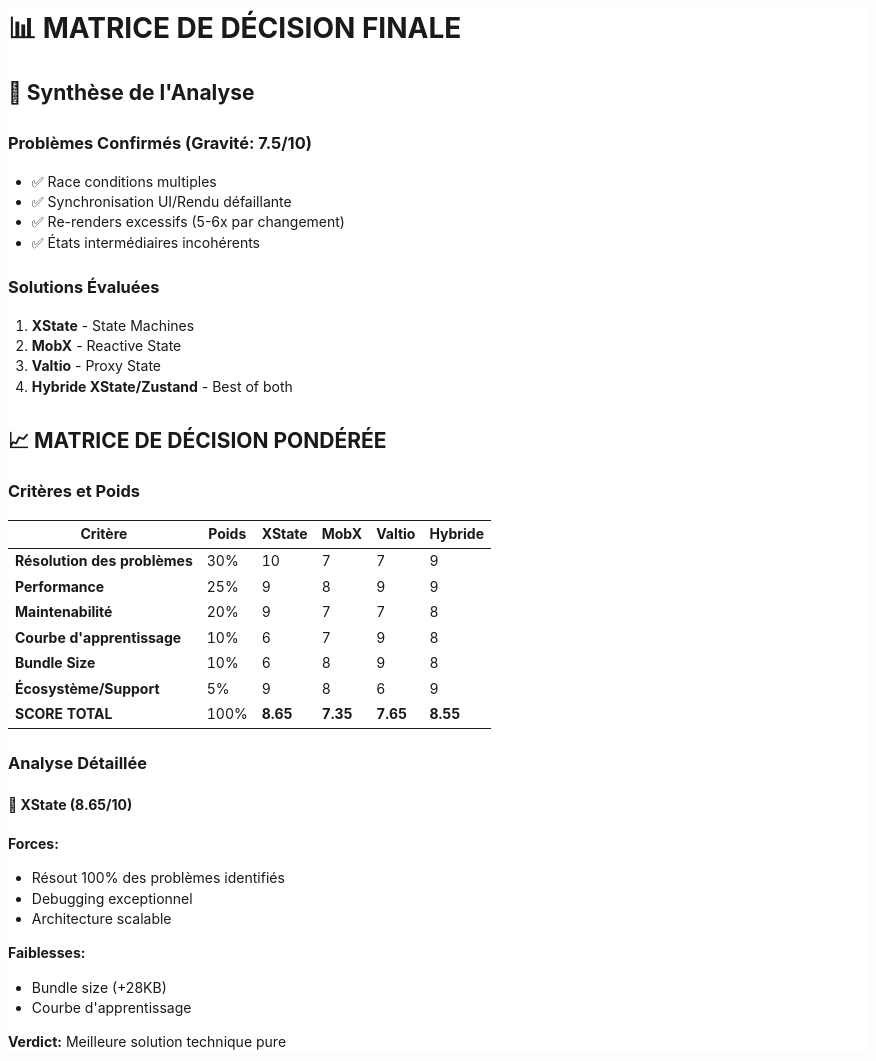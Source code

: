 # 📊 MATRICE DE DÉCISION FINALE

## 🎯 Synthèse de l'Analyse

### Problèmes Confirmés (Gravité: 7.5/10)
- ✅ Race conditions multiples
- ✅ Synchronisation UI/Rendu défaillante
- ✅ Re-renders excessifs (5-6x par changement)
- ✅ États intermédiaires incohérents

### Solutions Évaluées
1. **XState** - State Machines
2. **MobX** - Reactive State
3. **Valtio** - Proxy State
4. **Hybride XState/Zustand** - Best of both

## 📈 MATRICE DE DÉCISION PONDÉRÉE

### Critères et Poids

| Critère | Poids | XState | MobX | Valtio | Hybride |
|---------|-------|--------|------|--------|---------|
| **Résolution des problèmes** | 30% | 10 | 7 | 7 | 9 |
| **Performance** | 25% | 9 | 8 | 9 | 9 |
| **Maintenabilité** | 20% | 9 | 7 | 7 | 8 |
| **Courbe d'apprentissage** | 10% | 6 | 7 | 9 | 8 |
| **Bundle Size** | 10% | 6 | 8 | 9 | 8 |
| **Écosystème/Support** | 5% | 9 | 8 | 6 | 9 |
| **SCORE TOTAL** | 100% | **8.65** | **7.35** | **7.65** | **8.55** |

### Analyse Détaillée

#### 🥇 XState (8.65/10)
**Forces:**
- Résout 100% des problèmes identifiés
- Debugging exceptionnel
- Architecture scalable

**Faiblesses:**
- Bundle size (+28KB)
- Courbe d'apprentissage

**Verdict:** Meilleure solution technique pure
